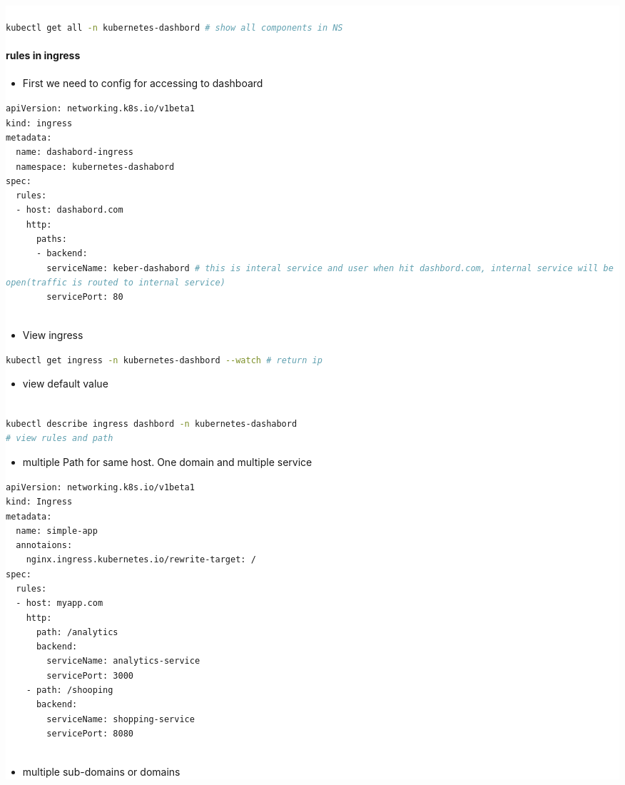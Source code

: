 ````bash

kubectl get all -n kubernetes-dashbord # show all components in NS
````

#### rules in ingress
- First we need to config for accessing to dashboard
````bash
apiVersion: networking.k8s.io/v1beta1
kind: ingress
metadata:
  name: dashabord-ingress
  namespace: kubernetes-dashabord
spec:
  rules:
  - host: dashabord.com
    http: 
      paths:
      - backend:
        serviceName: keber-dashabord # this is interal service and user when hit dashbord.com, internal service will be open(traffic is routed to internal service)
        servicePort: 80
        
````

- View ingress
```bash
kubectl get ingress -n kubernetes-dashbord --watch # return ip 
````
- view default value
````bash

kubectl describe ingress dashbord -n kubernetes-dashabord 
# view rules and path 

````

- multiple Path for same host. One domain and multiple service 
````bash 
apiVersion: networking.k8s.io/v1beta1
kind: Ingress
metadata:
  name: simple-app
  annotaions:
    nginx.ingress.kubernetes.io/rewrite-target: /
spec:
  rules:
  - host: myapp.com 
    http:
      path: /analytics
      backend:
        serviceName: analytics-service
        servicePort: 3000
    - path: /shooping
      backend:
        serviceName: shopping-service
        servicePort: 8080
        

````
- multiple sub-domains or domains
